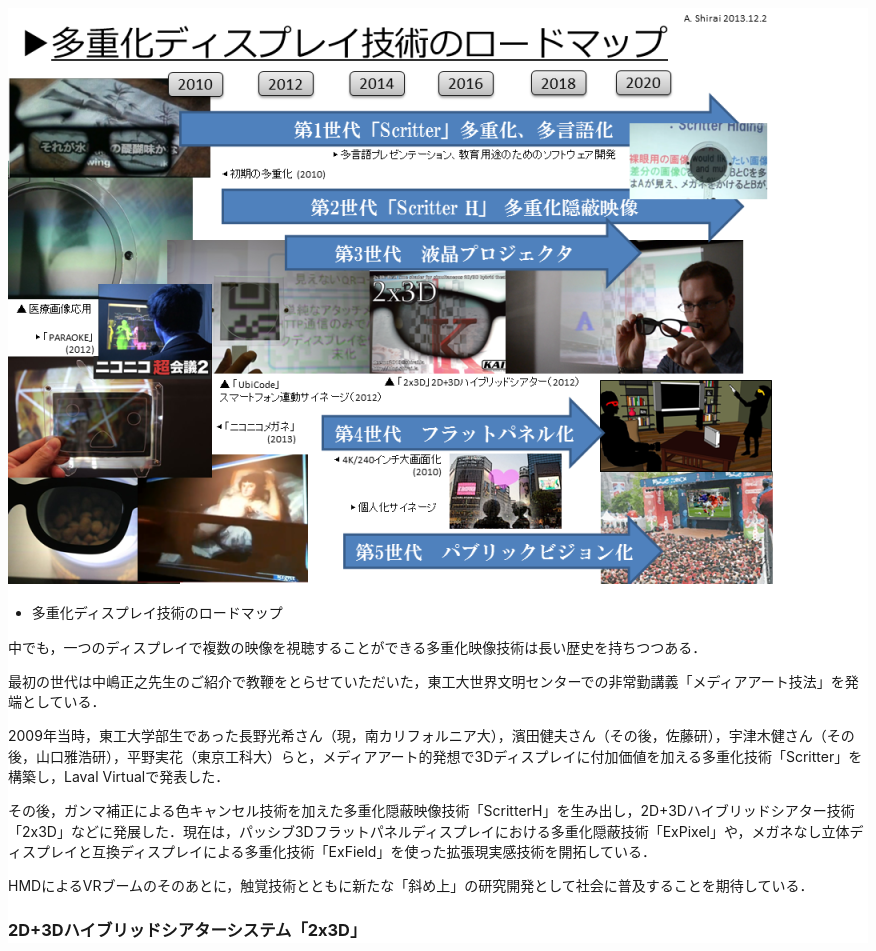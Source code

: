 ![多重化ディスプレイ技術のロードマップ / Road map of multiplex imaging technology](/img/RoadMap.png)
- 多重化ディスプレイ技術のロードマップ

中でも，一つのディスプレイで複数の映像を視聴することができる多重化映像技術は長い歴史を持ちつつある．

最初の世代は中嶋正之先生のご紹介で教鞭をとらせていただいた，東工大世界文明センターでの非常勤講義「メディアアート技法」を発端としている．

2009年当時，東工大学部生であった長野光希さん（現，南カリフォルニア大），濱田健夫さん（その後，佐藤研），宇津木健さん（その後，山口雅浩研），平野実花（東京工科大）らと，メディアアート的発想で3Dディスプレイに付加価値を加える多重化技術「Scritter」を構築し，Laval Virtualで発表した．

その後，ガンマ補正による色キャンセル技術を加えた多重化隠蔽映像技術「ScritterH」を生み出し，2D+3Dハイブリッドシアター技術「2x3D」などに発展した．現在は，パッシブ3Dフラットパネルディスプレイにおける多重化隠蔽技術「ExPixel」や，メガネなし立体ディスプレイと互換ディスプレイによる多重化技術「ExField」を使った拡張現実感技術を開拓している．

HMDによるVRブームのそのあとに，触覚技術とともに新たな「斜め上」の研究開発として社会に普及することを期待している．

### 2D+3Dハイブリッドシアターシステム「2x3D」
